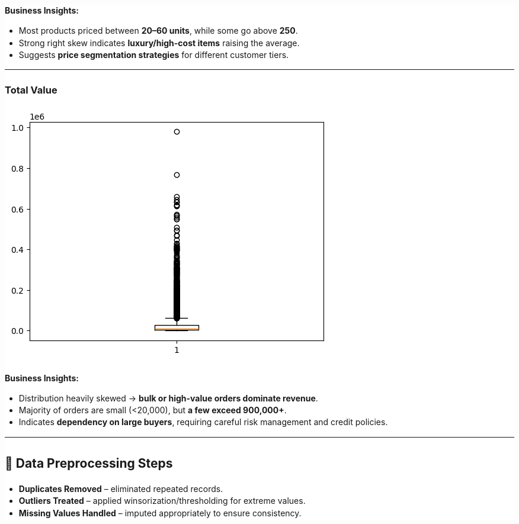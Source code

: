 **Business Insights:**

* Most products priced between **20–60 units**, while some go above **250**.
* Strong right skew indicates **luxury/high-cost items** raising the average.
* Suggests **price segmentation strategies** for different customer tiers.

---

### Total Value

![Total Value](image-19.png)

**Business Insights:**

* Distribution heavily skewed → **bulk or high-value orders dominate revenue**.
* Majority of orders are small (<20,000), but **a few exceed 900,000+**.
* Indicates **dependency on large buyers**, requiring careful risk management and credit policies.

---

## 🔧 Data Preprocessing Steps

* **Duplicates Removed** – eliminated repeated records.
* **Outliers Treated** – applied winsorization/thresholding for extreme values.
* **Missing Values Handled** – imputed appropriately to ensure consistency.
